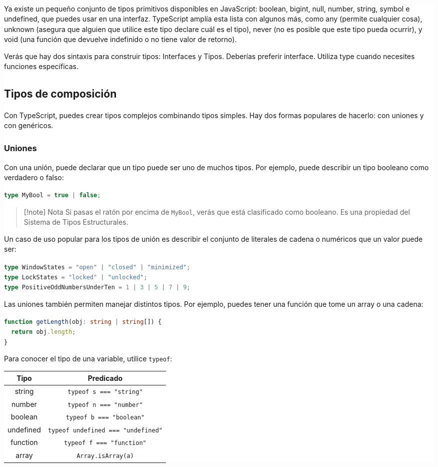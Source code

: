 Ya existe un pequeño conjunto de tipos primitivos disponibles en JavaScript: boolean, bigint, null, number, string, symbol e undefined, que puedes usar en una interfaz. TypeScript amplía esta lista con algunos más, como any (permite cualquier cosa), unknown (asegura que alguien que utilice este tipo declare cuál es el tipo), never (no es posible que este tipo pueda ocurrir), y void (una función que devuelve indefinido o no tiene valor de retorno).  
  
Verás que hay dos sintaxis para construir tipos: Interfaces y Tipos. Deberías preferir interface. Utiliza type cuando necesites funciones específicas.
## Tipos de composición

Con TypeScript, puedes crear tipos complejos combinando tipos simples. Hay dos formas populares de hacerlo: con uniones y con genéricos.
### Uniones

Con una unión, puede declarar que un tipo puede ser uno de muchos tipos. Por ejemplo, puede describir un tipo booleano como verdadero o falso:

```ts
type MyBool = true | false;
```

> [!note] Nota
> Si pasas el ratón por encima de `MyBool`, verás que está clasificado como booleano. Es una propiedad del Sistema de Tipos Estructurales.

Un caso de uso popular para los tipos de unión es describir el conjunto de literales de cadena o numéricos que un valor puede ser:

```ts
type WindowStates = "open" | "closed" | "minimized";
type LockStates = "locked" | "unlocked";
type PositiveOddNumbersUnderTen = 1 | 3 | 5 | 7 | 9;
```

Las uniones también permiten manejar distintos tipos. Por ejemplo, puedes tener una función que tome un array o una cadena:

```ts
function getLength(obj: string | string[]) {
  return obj.length;
}
```

Para conocer el tipo de una variable, utilice `typeof`:

|   Tipo    |             Predicado              |
|:---------:|:----------------------------------:|
|  string   |      `typeof s === "string"`       |
|  number   |      `typeof n === "number"`       |
|  boolean  |      `typeof b === "boolean"`      |
| undefined | `typeof undefined === "undefined"` |
| function  |     `typeof f === "function"`      |
|   array   |         `Array.isArray(a)`         |
